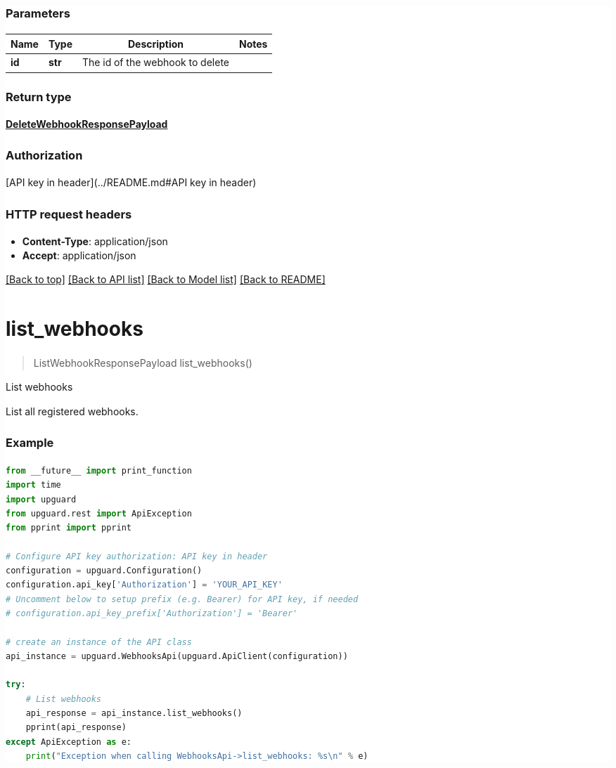 ### Parameters

Name | Type | Description  | Notes
------------- | ------------- | ------------- | -------------
 **id** | **str**| The id of the webhook to delete | 

### Return type

[**DeleteWebhookResponsePayload**](DeleteWebhookResponsePayload.md)

### Authorization

[API key in header](../README.md#API key in header)

### HTTP request headers

 - **Content-Type**: application/json
 - **Accept**: application/json

[[Back to top]](#) [[Back to API list]](../README.md#documentation-for-api-endpoints) [[Back to Model list]](../README.md#documentation-for-models) [[Back to README]](../README.md)

# **list_webhooks**
> ListWebhookResponsePayload list_webhooks()

List webhooks

List all registered webhooks.

### Example
```python
from __future__ import print_function
import time
import upguard
from upguard.rest import ApiException
from pprint import pprint

# Configure API key authorization: API key in header
configuration = upguard.Configuration()
configuration.api_key['Authorization'] = 'YOUR_API_KEY'
# Uncomment below to setup prefix (e.g. Bearer) for API key, if needed
# configuration.api_key_prefix['Authorization'] = 'Bearer'

# create an instance of the API class
api_instance = upguard.WebhooksApi(upguard.ApiClient(configuration))

try:
    # List webhooks
    api_response = api_instance.list_webhooks()
    pprint(api_response)
except ApiException as e:
    print("Exception when calling WebhooksApi->list_webhooks: %s\n" % e)
```
